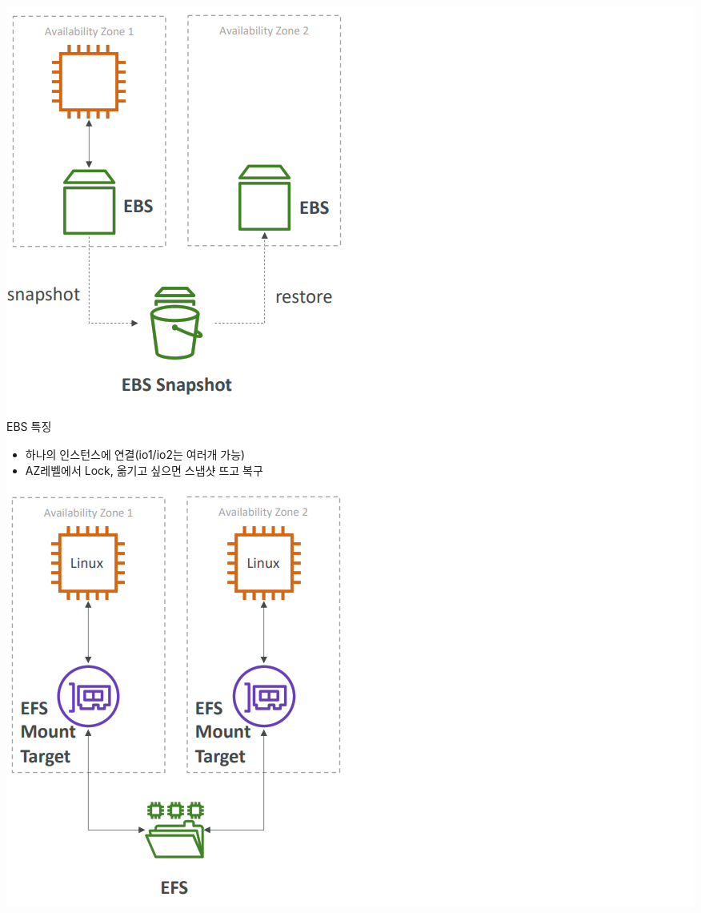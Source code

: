 ![photo/Untitled%2014.png](photo/Untitled%2014.png)

EBS 특징

- 하나의 인스턴스에 연결(io1/io2는 여러개 가능)
- AZ레벨에서 Lock, 옮기고 싶으면 스냅샷 뜨고 복구

![photo/Untitled%2015.png](photo/Untitled%2015.png)
